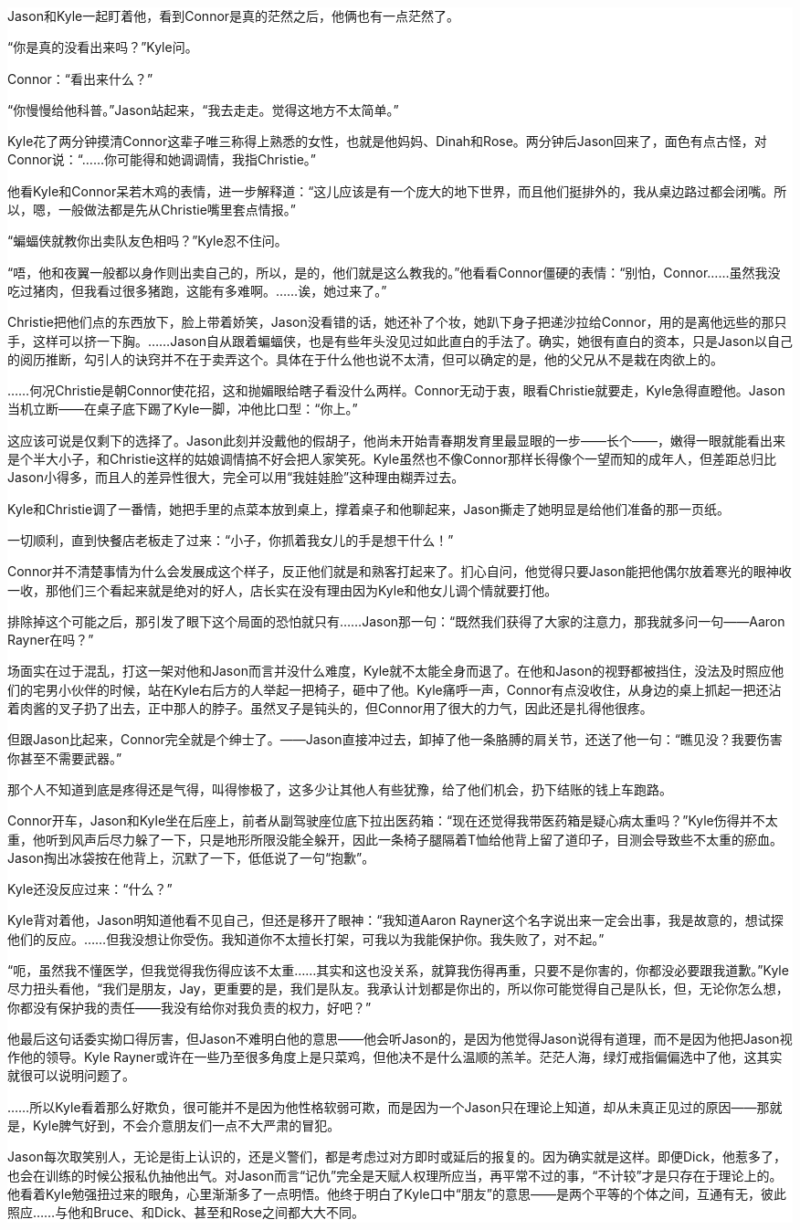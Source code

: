 Jason和Kyle一起盯着他，看到Connor是真的茫然之后，他俩也有一点茫然了。

“你是真的没看出来吗？”Kyle问。

Connor：“看出来什么？”

“你慢慢给他科普。”Jason站起来，“我去走走。觉得这地方不太简单。”

Kyle花了两分钟摸清Connor这辈子唯三称得上熟悉的女性，也就是他妈妈、Dinah和Rose。两分钟后Jason回来了，面色有点古怪，对Connor说：“……你可能得和她调调情，我指Christie。”

他看Kyle和Connor呆若木鸡的表情，进一步解释道：“这儿应该是有一个庞大的地下世界，而且他们挺排外的，我从桌边路过都会闭嘴。所以，嗯，一般做法都是先从Christie嘴里套点情报。”

“蝙蝠侠就教你出卖队友色相吗？”Kyle忍不住问。

“唔，他和夜翼一般都以身作则出卖自己的，所以，是的，他们就是这么教我的。”他看看Connor僵硬的表情：“别怕，Connor……虽然我没吃过猪肉，但我看过很多猪跑，这能有多难啊。……诶，她过来了。”

Christie把他们点的东西放下，脸上带着娇笑，Jason没看错的话，她还补了个妆，她趴下身子把递沙拉给Connor，用的是离他远些的那只手，这样可以挤一下胸。……Jason自从跟着蝙蝠侠，也是有些年头没见过如此直白的手法了。确实，她很有直白的资本，只是Jason以自己的阅历推断，勾引人的诀窍并不在于卖弄这个。具体在于什么他也说不太清，但可以确定的是，他的父兄从不是栽在肉欲上的。

……何况Christie是朝Connor使花招，这和抛媚眼给瞎子看没什么两样。Connor无动于衷，眼看Christie就要走，Kyle急得直瞪他。Jason当机立断——在桌子底下踢了Kyle一脚，冲他比口型：“你上。”

这应该可说是仅剩下的选择了。Jason此刻并没戴他的假胡子，他尚未开始青春期发育里最显眼的一步——长个——，嫩得一眼就能看出来是个半大小子，和Christie这样的姑娘调情搞不好会把人家笑死。Kyle虽然也不像Connor那样长得像个一望而知的成年人，但差距总归比Jason小得多，而且人的差异性很大，完全可以用“我娃娃脸”这种理由糊弄过去。

Kyle和Christie调了一番情，她把手里的点菜本放到桌上，撑着桌子和他聊起来，Jason撕走了她明显是给他们准备的那一页纸。

一切顺利，直到快餐店老板走了过来：“小子，你抓着我女儿的手是想干什么！”

Connor并不清楚事情为什么会发展成这个样子，反正他们就是和熟客打起来了。扪心自问，他觉得只要Jason能把他偶尔放着寒光的眼神收一收，那他们三个看起来就是绝对的好人，店长实在没有理由因为Kyle和他女儿调个情就要打他。

排除掉这个可能之后，那引发了眼下这个局面的恐怕就只有……Jason那一句：“既然我们获得了大家的注意力，那我就多问一句——Aaron Rayner在吗？”

场面实在过于混乱，打这一架对他和Jason而言并没什么难度，Kyle就不太能全身而退了。在他和Jason的视野都被挡住，没法及时照应他们的宅男小伙伴的时候，站在Kyle右后方的人举起一把椅子，砸中了他。Kyle痛呼一声，Connor有点没收住，从身边的桌上抓起一把还沾着肉酱的叉子扔了出去，正中那人的脖子。虽然叉子是钝头的，但Connor用了很大的力气，因此还是扎得他很疼。

但跟Jason比起来，Connor完全就是个绅士了。——Jason直接冲过去，卸掉了他一条胳膊的肩关节，还送了他一句：“瞧见没？我要伤害你甚至不需要武器。”

那个人不知道到底是疼得还是气得，叫得惨极了，这多少让其他人有些犹豫，给了他们机会，扔下结账的钱上车跑路。

Connor开车，Jason和Kyle坐在后座上，前者从副驾驶座位底下拉出医药箱：“现在还觉得我带医药箱是疑心病太重吗？”Kyle伤得并不太重，他听到风声后尽力躲了一下，只是地形所限没能全躲开，因此一条椅子腿隔着T恤给他背上留了道印子，目测会导致些不太重的瘀血。Jason掏出冰袋按在他背上，沉默了一下，低低说了一句“抱歉”。

Kyle还没反应过来：“什么？”

Kyle背对着他，Jason明知道他看不见自己，但还是移开了眼神：“我知道Aaron Rayner这个名字说出来一定会出事，我是故意的，想试探他们的反应。……但我没想让你受伤。我知道你不太擅长打架，可我以为我能保护你。我失败了，对不起。”

“呃，虽然我不懂医学，但我觉得我伤得应该不太重……其实和这也没关系，就算我伤得再重，只要不是你害的，你都没必要跟我道歉。”Kyle尽力扭头看他，“我们是朋友，Jay，更重要的是，我们是队友。我承认计划都是你出的，所以你可能觉得自己是队长，但，无论你怎么想，你都没有保护我的责任——我没有给你对我负责的权力，好吧？”

他最后这句话委实拗口得厉害，但Jason不难明白他的意思——他会听Jason的，是因为他觉得Jason说得有道理，而不是因为他把Jason视作他的领导。Kyle Rayner或许在一些乃至很多角度上是只菜鸡，但他决不是什么温顺的羔羊。茫茫人海，绿灯戒指偏偏选中了他，这其实就很可以说明问题了。

……所以Kyle看着那么好欺负，很可能并不是因为他性格软弱可欺，而是因为一个Jason只在理论上知道，却从未真正见过的原因——那就是，Kyle脾气好到，不会介意朋友们一点不大严肃的冒犯。

Jason每次取笑别人，无论是街上认识的，还是义警们，都是考虑过对方即时或延后的报复的。因为确实就是这样。即便Dick，他惹多了，也会在训练的时候公报私仇抽他出气。对Jason而言“记仇”完全是天赋人权理所应当，再平常不过的事，“不计较”才是只存在于理论上的。他看着Kyle勉强扭过来的眼角，心里渐渐多了一点明悟。他终于明白了Kyle口中“朋友”的意思——是两个平等的个体之间，互通有无，彼此照应……与他和Bruce、和Dick、甚至和Rose之间都大大不同。
